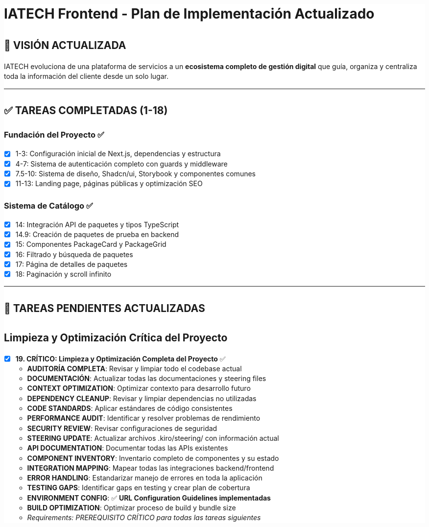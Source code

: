 # IATECH Frontend - Plan de Implementación Actualizado

## 🎯 **VISIÓN ACTUALIZADA**
IATECH evoluciona de una plataforma de servicios a un **ecosistema completo de gestión digital** que guía, organiza y centraliza toda la información del cliente desde un solo lugar.

---

## ✅ **TAREAS COMPLETADAS** (1-18)

### **Fundación del Proyecto** ✅
- [x] 1-3: Configuración inicial de Next.js, dependencias y estructura
- [x] 4-7: Sistema de autenticación completo con guards y middleware
- [x] 7.5-10: Sistema de diseño, Shadcn/ui, Storybook y componentes comunes
- [x] 11-13: Landing page, páginas públicas y optimización SEO

### **Sistema de Catálogo** ✅
- [x] 14: Integración API de paquetes y tipos TypeScript
- [x] 14.9: Creación de paquetes de prueba en backend
- [x] 15: Componentes PackageCard y PackageGrid
- [x] 16: Filtrado y búsqueda de paquetes
- [x] 17: Página de detalles de paquetes
- [x] 18: Paginación y scroll infinito

---

## 🚧 **TAREAS PENDIENTES ACTUALIZADAS**

## Limpieza y Optimización Crítica del Proyecto

- [x] **19. CRÍTICO: Limpieza y Optimización Completa del Proyecto** ✅
  - **AUDITORÍA COMPLETA**: Revisar y limpiar todo el codebase actual
  - **DOCUMENTACIÓN**: Actualizar todas las documentaciones y steering files
  - **CONTEXT OPTIMIZATION**: Optimizar contexto para desarrollo futuro
  - **DEPENDENCY CLEANUP**: Revisar y limpiar dependencias no utilizadas
  - **CODE STANDARDS**: Aplicar estándares de código consistentes
  - **PERFORMANCE AUDIT**: Identificar y resolver problemas de rendimiento
  - **SECURITY REVIEW**: Revisar configuraciones de seguridad
  - **STEERING UPDATE**: Actualizar archivos .kiro/steering/ con información actual
  - **API DOCUMENTATION**: Documentar todas las APIs existentes
  - **COMPONENT INVENTORY**: Inventario completo de componentes y su estado
  - **INTEGRATION MAPPING**: Mapear todas las integraciones backend/frontend
  - **ERROR HANDLING**: Estandarizar manejo de errores en toda la aplicación
  - **TESTING GAPS**: Identificar gaps en testing y crear plan de cobertura
  - **ENVIRONMENT CONFIG**: ✅ **URL Configuration Guidelines implementadas**
  - **BUILD OPTIMIZATION**: Optimizar proceso de build y bundle size
  - _Requirements: PREREQUISITO CRÍTICO para todas las tareas siguientes_
